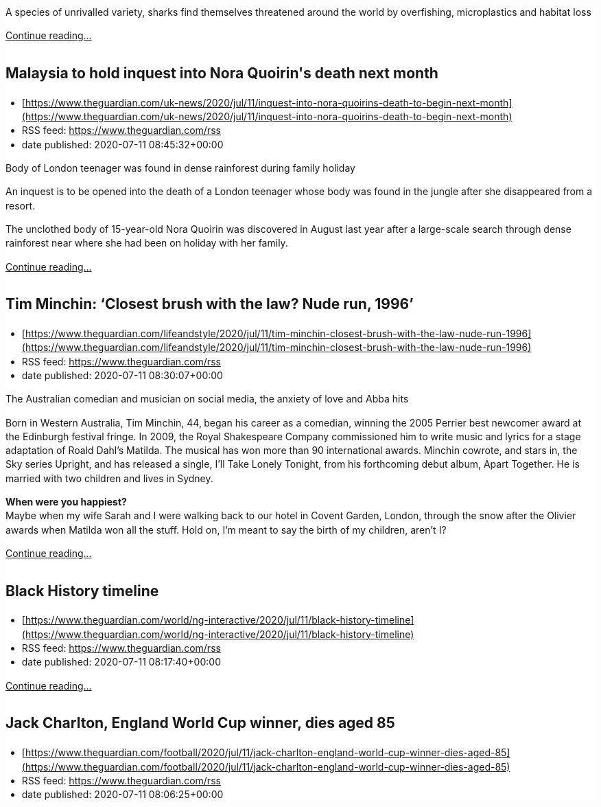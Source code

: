 <p>A species of unrivalled variety, sharks find themselves threatened around the world by overfishing, microplastics and habitat loss</p> <a href="https://www.theguardian.com/environment/gallery/2020/jul/11/power-majesty-wonder-the-startling-world-of-sharks-in-pictures">Continue reading...</a>

## Malaysia to hold inquest into Nora Quoirin's death next month
 - [https://www.theguardian.com/uk-news/2020/jul/11/inquest-into-nora-quoirins-death-to-begin-next-month](https://www.theguardian.com/uk-news/2020/jul/11/inquest-into-nora-quoirins-death-to-begin-next-month)
 - RSS feed: https://www.theguardian.com/rss
 - date published: 2020-07-11 08:45:32+00:00

<p>Body of London teenager was found in dense rainforest during family holiday</p><p>An inquest is to be opened into the death of a London teenager whose body was found in the jungle after she disappeared from a resort.</p><p>The unclothed body of 15-year-old Nora Quoirin was discovered in August last year after a large-scale search through dense rainforest near where she had been on holiday with her family.</p> <a href="https://www.theguardian.com/uk-news/2020/jul/11/inquest-into-nora-quoirins-death-to-begin-next-month">Continue reading...</a>

## Tim Minchin: ‘Closest brush with the law? Nude run, 1996’
 - [https://www.theguardian.com/lifeandstyle/2020/jul/11/tim-minchin-closest-brush-with-the-law-nude-run-1996](https://www.theguardian.com/lifeandstyle/2020/jul/11/tim-minchin-closest-brush-with-the-law-nude-run-1996)
 - RSS feed: https://www.theguardian.com/rss
 - date published: 2020-07-11 08:30:07+00:00

<p>The Australian comedian and musician on social media, the anxiety of love and Abba hits</p><p>Born in Western Australia, Tim Minchin, 44,<strong> </strong>began his career as a comedian, winning the 2005 Perrier best newcomer award at the Edinburgh festival fringe. In 2009, the Royal Shakespeare Company commissioned him to write music and lyrics for a stage adaptation of Roald Dahl’s Matilda. The musical has won more than 90 international awards. Minchin cowrote, and stars in, the Sky series Upright, and has released a single, I’ll Take Lonely Tonight, from his forthcoming debut album, Apart Together. He is married with two children and lives in Sydney.</p><p><strong>When were you happiest?<br /></strong>Maybe when my wife Sarah and I were walking back to our hotel in Covent Garden, London, through the snow after the Olivier awards when Matilda won all the stuff. Hold on, I’m meant to say the birth of my children, aren’t I? </p> <a href="https://www.theguardian.com/lifeandstyle/2020/jul/11/tim-minchin-closest-brush-with-the-law-nude-run-1996">Continue reading...</a>

## Black History timeline
 - [https://www.theguardian.com/world/ng-interactive/2020/jul/11/black-history-timeline](https://www.theguardian.com/world/ng-interactive/2020/jul/11/black-history-timeline)
 - RSS feed: https://www.theguardian.com/rss
 - date published: 2020-07-11 08:17:40+00:00

<a href="https://www.theguardian.com/world/ng-interactive/2020/jul/11/black-history-timeline">Continue reading...</a>

## Jack Charlton, England World Cup winner, dies aged 85
 - [https://www.theguardian.com/football/2020/jul/11/jack-charlton-england-world-cup-winner-dies-aged-85](https://www.theguardian.com/football/2020/jul/11/jack-charlton-england-world-cup-winner-dies-aged-85)
 - RSS feed: https://www.theguardian.com/rss
 - date published: 2020-07-11 08:06:25+00:00
